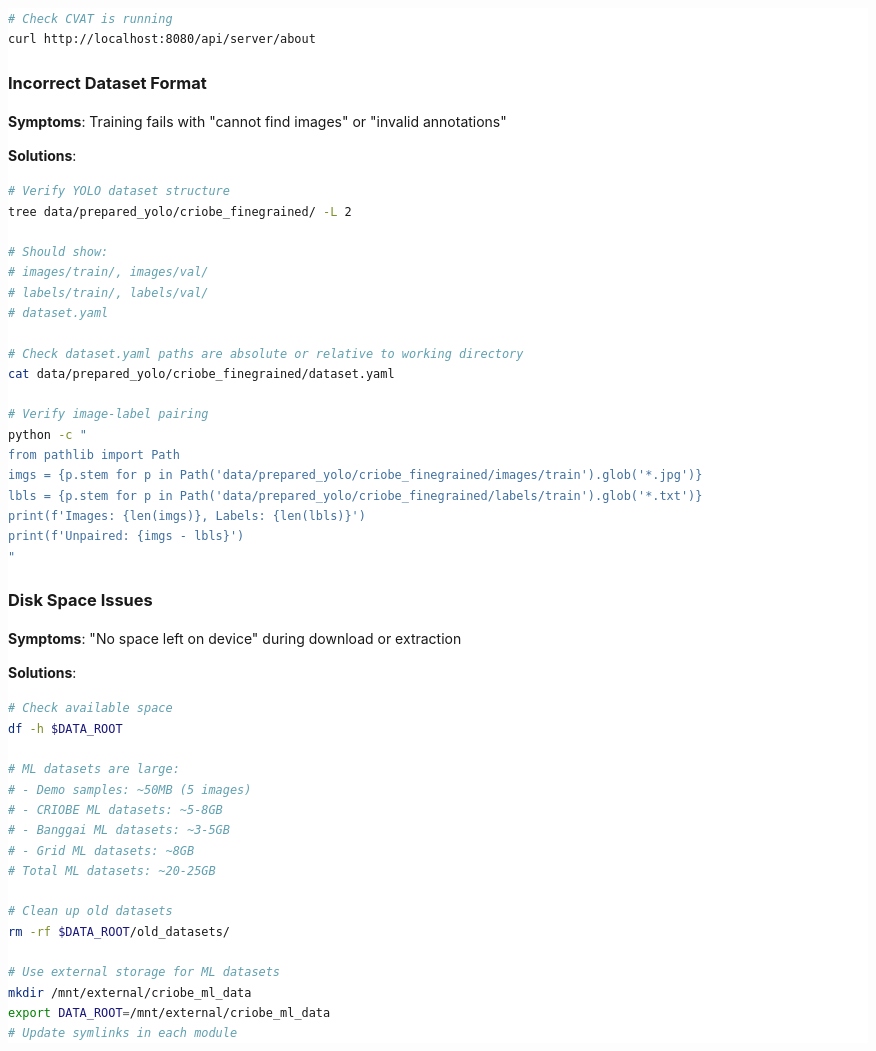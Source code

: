 ```bash
# Check CVAT is running
curl http://localhost:8080/api/server/about
```

### Incorrect Dataset Format

**Symptoms**: Training fails with "cannot find images" or "invalid annotations"

**Solutions**:
```bash
# Verify YOLO dataset structure
tree data/prepared_yolo/criobe_finegrained/ -L 2

# Should show:
# images/train/, images/val/
# labels/train/, labels/val/
# dataset.yaml

# Check dataset.yaml paths are absolute or relative to working directory
cat data/prepared_yolo/criobe_finegrained/dataset.yaml

# Verify image-label pairing
python -c "
from pathlib import Path
imgs = {p.stem for p in Path('data/prepared_yolo/criobe_finegrained/images/train').glob('*.jpg')}
lbls = {p.stem for p in Path('data/prepared_yolo/criobe_finegrained/labels/train').glob('*.txt')}
print(f'Images: {len(imgs)}, Labels: {len(lbls)}')
print(f'Unpaired: {imgs - lbls}')
"
```

### Disk Space Issues

**Symptoms**: "No space left on device" during download or extraction

**Solutions**:
```bash
# Check available space
df -h $DATA_ROOT

# ML datasets are large:
# - Demo samples: ~50MB (5 images)
# - CRIOBE ML datasets: ~5-8GB
# - Banggai ML datasets: ~3-5GB
# - Grid ML datasets: ~8GB
# Total ML datasets: ~20-25GB

# Clean up old datasets
rm -rf $DATA_ROOT/old_datasets/

# Use external storage for ML datasets
mkdir /mnt/external/criobe_ml_data
export DATA_ROOT=/mnt/external/criobe_ml_data
# Update symlinks in each module
```
